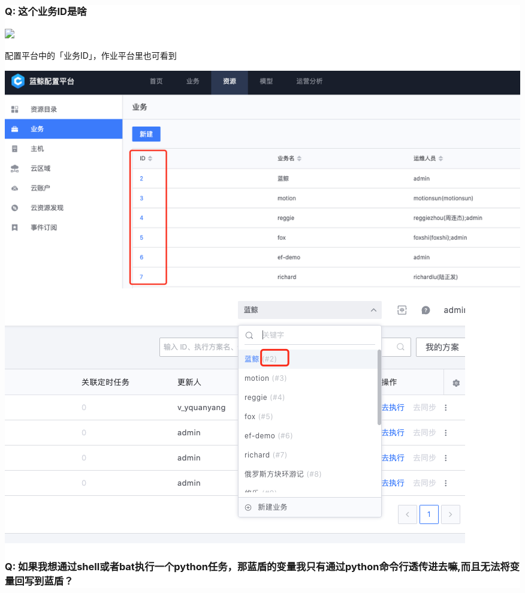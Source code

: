 ### Q: 这个业务ID是啥

![](../../../assets/企业微信截图\_1638426248456.png)

配置平台中的「业务ID」，作业平台里也可看到

![](../../../assets/image-20220210194131021.png)

![](../../../assets/image-20220210194135210.png)

### Q: 如果我想通过shell或者bat执行一个python任务，那蓝盾的变量我只有通过python命令行透传进去嘛,而且无法将变量回写到蓝盾？
